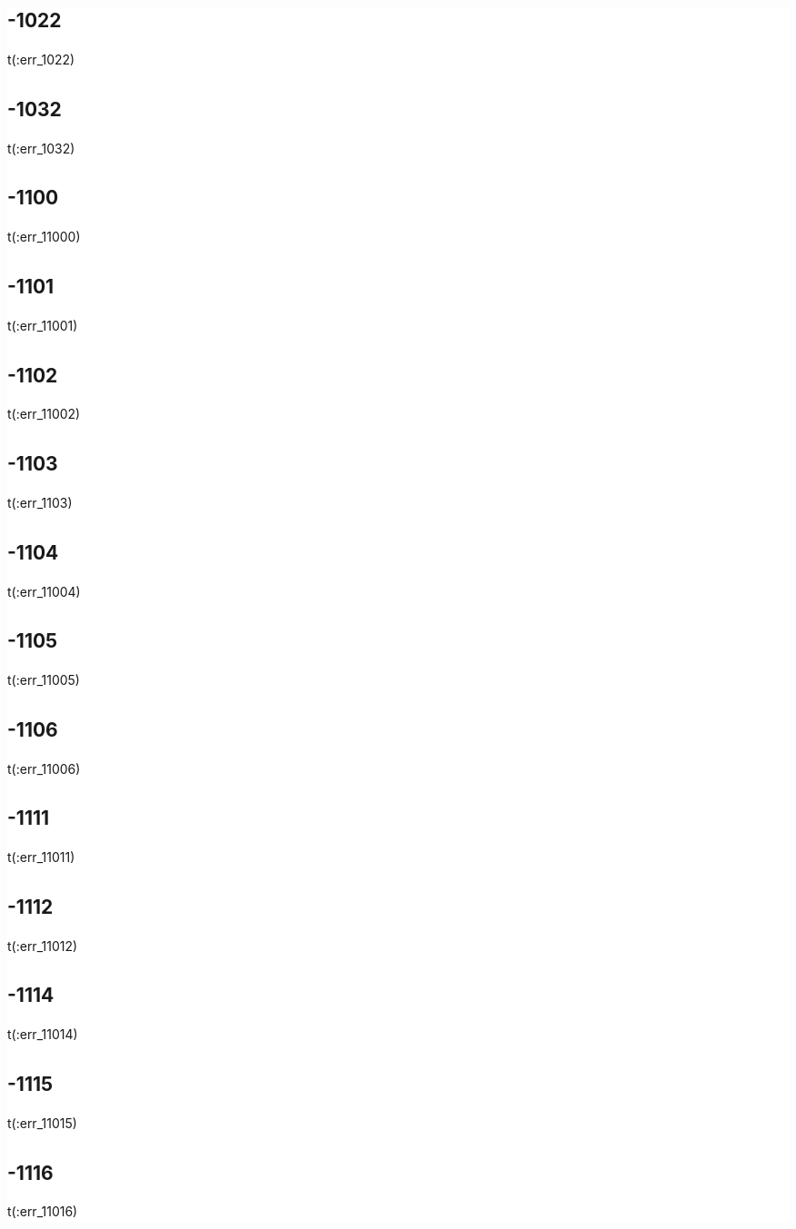## -1022
t(:err_1022)

## -1032
t(:err_1032)

## -1100
t(:err_11000)

## -1101
t(:err_11001)

## -1102
t(:err_11002)

## -1103
t(:err_1103)

## -1104
t(:err_11004)

## -1105
t(:err_11005)

## -1106
t(:err_11006)

## -1111
t(:err_11011)

## -1112
t(:err_11012)

## -1114
t(:err_11014)

## -1115
t(:err_11015)

## -1116
t(:err_11016)

